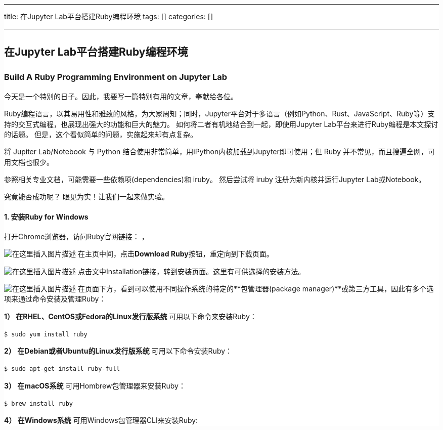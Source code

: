 
--- 
title:  在Jupyter Lab平台搭建Ruby编程环境 
tags: []
categories: [] 

---
## 在Jupyter Lab平台搭建Ruby编程环境

### Build A Ruby Programming Environment on Jupyter Lab

今天是一个特别的日子。因此，我要写一篇特别有用的文章，奉献给各位。

>  
 Ruby编程语言，以其易用性和雅致的风格，为大家周知；同时，Jupyter平台对于多语言（例如Python、Rust、JavaScript、Ruby等）支持的交互式编程，也展现出强大的功能和巨大的魅力。 
 如何将二者有机地结合到一起，即使用Jupyter Lab平台来进行Ruby编程是本文探讨的话题。 但是，这个看似简单的问题，实施起来却有点复杂。 


将 Jupiter Lab/Notebook 与 Python 结合使用非常简单，用iPython内核加载到Jupyter即可使用；但 Ruby 并不常见，而且搜遍全网，可用文档也很少。

参照相关专业文档，可能需要一些依赖项(dependencies)和 iruby。 然后尝试将 iruby 注册为新内核并运行Jupyter Lab或Notebook。

究竟能否成功呢？ 眼见为实！让我们一起来做实验。

#### 1. 安装Ruby for Windows

打开Chrome浏览器，访问Ruby官网链接： ，

<img src="https://img-blog.csdnimg.cn/78d43e99c1294894986dcef207c69f88.png" alt="在这里插入图片描述"> 在主页中间，点击**Download Ruby**按钮，重定向到下载页面。

<img src="https://img-blog.csdnimg.cn/ea9457c23f9e49d1b385de6ed539ee79.png" alt="在这里插入图片描述"> 点击文中Installation链接，转到安装页面。这里有可供选择的安装方法。 

<img src="https://img-blog.csdnimg.cn/b7bb0d94ce7a499cb7a86f2d30b74fa9.png" alt="在这里插入图片描述"> 在页面下方，看到可以使用不同操作系统的特定的**包管理器(package manager)**或第三方工具，因此有多个选项来通过命令安装及管理Ruby：

**1） 在RHEL、CentOS或Fedora的Linux发行版系统** 可用以下命令来安装Ruby：

```
$ sudo yum install ruby

```

**2） 在Debian或者Ubuntu的Linux发行版系统** 可用以下命令安装Ruby：

```
$ sudo apt-get install ruby-full

```

**3） 在macOS系统** 可用Hombrew包管理器来安装Ruby：

```
$ brew install ruby

```

**4） 在Windows系统** 可用Windows包管理器CLI来安装Ruby:
